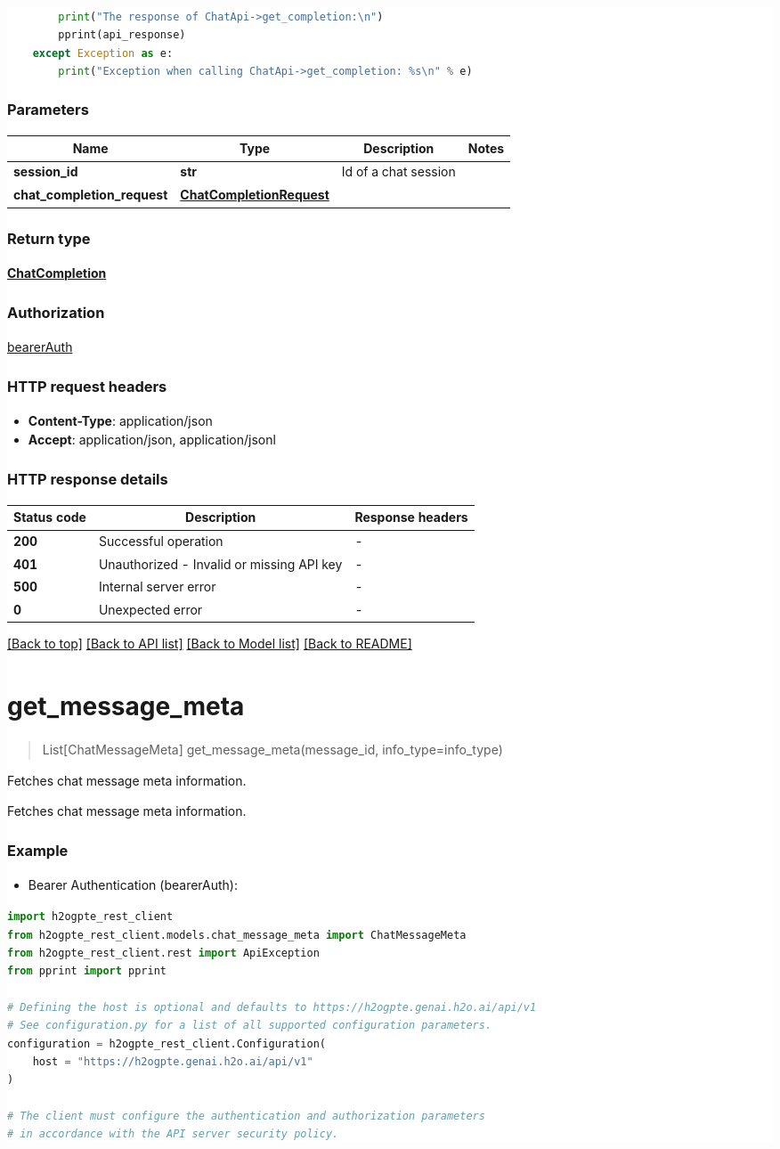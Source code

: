 ```python
        print("The response of ChatApi->get_completion:\n")
        pprint(api_response)
    except Exception as e:
        print("Exception when calling ChatApi->get_completion: %s\n" % e)
```



### Parameters


Name | Type | Description  | Notes
------------- | ------------- | ------------- | -------------
 **session_id** | **str**| Id of a chat session | 
 **chat_completion_request** | [**ChatCompletionRequest**](ChatCompletionRequest.md)|  | 

### Return type

[**ChatCompletion**](ChatCompletion.md)

### Authorization

[bearerAuth](../README.md#bearerAuth)

### HTTP request headers

 - **Content-Type**: application/json
 - **Accept**: application/json, application/jsonl

### HTTP response details

| Status code | Description | Response headers |
|-------------|-------------|------------------|
**200** | Successful operation |  -  |
**401** | Unauthorized - Invalid or missing API key |  -  |
**500** | Internal server error |  -  |
**0** | Unexpected error |  -  |

[[Back to top]](#) [[Back to API list]](../README.md#documentation-for-api-endpoints) [[Back to Model list]](../README.md#documentation-for-models) [[Back to README]](../README.md)

# **get_message_meta**
> List[ChatMessageMeta] get_message_meta(message_id, info_type=info_type)

Fetches chat message meta information.

Fetches chat message meta information.

### Example

* Bearer Authentication (bearerAuth):

```python
import h2ogpte_rest_client
from h2ogpte_rest_client.models.chat_message_meta import ChatMessageMeta
from h2ogpte_rest_client.rest import ApiException
from pprint import pprint

# Defining the host is optional and defaults to https://h2ogpte.genai.h2o.ai/api/v1
# See configuration.py for a list of all supported configuration parameters.
configuration = h2ogpte_rest_client.Configuration(
    host = "https://h2ogpte.genai.h2o.ai/api/v1"
)

# The client must configure the authentication and authorization parameters
# in accordance with the API server security policy.
```